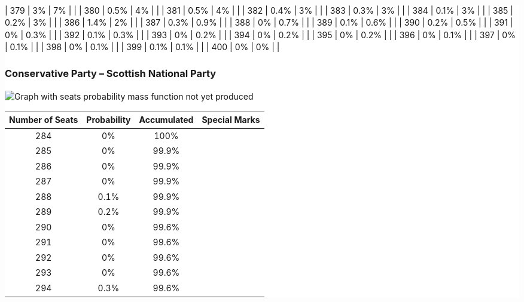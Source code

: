| 379 | 3% | 7% |  |
| 380 | 0.5% | 4% |  |
| 381 | 0.5% | 4% |  |
| 382 | 0.4% | 3% |  |
| 383 | 0.3% | 3% |  |
| 384 | 0.1% | 3% |  |
| 385 | 0.2% | 3% |  |
| 386 | 1.4% | 2% |  |
| 387 | 0.3% | 0.9% |  |
| 388 | 0% | 0.7% |  |
| 389 | 0.1% | 0.6% |  |
| 390 | 0.2% | 0.5% |  |
| 391 | 0% | 0.3% |  |
| 392 | 0.1% | 0.3% |  |
| 393 | 0% | 0.2% |  |
| 394 | 0% | 0.2% |  |
| 395 | 0% | 0.2% |  |
| 396 | 0% | 0.1% |  |
| 397 | 0% | 0.1% |  |
| 398 | 0% | 0.1% |  |
| 399 | 0.1% | 0.1% |  |
| 400 | 0% | 0% |  |

### Conservative Party – Scottish National Party

![Graph with seats probability mass function not yet produced](2018-04-05-YouGov-coalitions-seats-pmf-con–snp.png "Seats Probability Mass Function")

| Number of Seats | Probability | Accumulated | Special Marks |
|:---------------:|:-----------:|:-----------:|:-------------:|
| 284 | 0% | 100% |  |
| 285 | 0% | 99.9% |  |
| 286 | 0% | 99.9% |  |
| 287 | 0% | 99.9% |  |
| 288 | 0.1% | 99.9% |  |
| 289 | 0.2% | 99.9% |  |
| 290 | 0% | 99.6% |  |
| 291 | 0% | 99.6% |  |
| 292 | 0% | 99.6% |  |
| 293 | 0% | 99.6% |  |
| 294 | 0.3% | 99.6% |  |